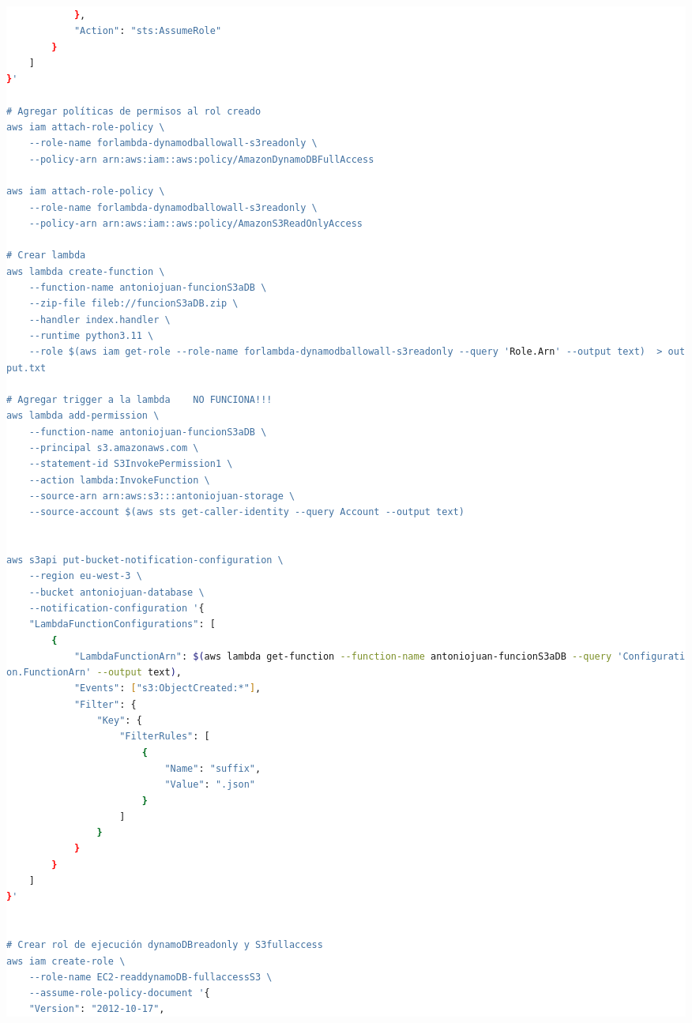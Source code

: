 ```bash
            },
            "Action": "sts:AssumeRole"
        }
    ]
}'

# Agregar políticas de permisos al rol creado
aws iam attach-role-policy \
    --role-name forlambda-dynamodballowall-s3readonly \
    --policy-arn arn:aws:iam::aws:policy/AmazonDynamoDBFullAccess

aws iam attach-role-policy \
    --role-name forlambda-dynamodballowall-s3readonly \
    --policy-arn arn:aws:iam::aws:policy/AmazonS3ReadOnlyAccess

# Crear lambda
aws lambda create-function \
    --function-name antoniojuan-funcionS3aDB \
    --zip-file fileb://funcionS3aDB.zip \
    --handler index.handler \
    --runtime python3.11 \
    --role $(aws iam get-role --role-name forlambda-dynamodballowall-s3readonly --query 'Role.Arn' --output text)  > output.txt

# Agregar trigger a la lambda    NO FUNCIONA!!!
aws lambda add-permission \
    --function-name antoniojuan-funcionS3aDB \
    --principal s3.amazonaws.com \
    --statement-id S3InvokePermission1 \
    --action lambda:InvokeFunction \
    --source-arn arn:aws:s3:::antoniojuan-storage \
    --source-account $(aws sts get-caller-identity --query Account --output text)


aws s3api put-bucket-notification-configuration \
    --region eu-west-3 \
    --bucket antoniojuan-database \
    --notification-configuration '{
    "LambdaFunctionConfigurations": [
        {
            "LambdaFunctionArn": $(aws lambda get-function --function-name antoniojuan-funcionS3aDB --query 'Configuration.FunctionArn' --output text),
            "Events": ["s3:ObjectCreated:*"],
            "Filter": {
                "Key": {
                    "FilterRules": [
                        {
                            "Name": "suffix",
                            "Value": ".json"
                        }
                    ]
                }
            }
        }
    ]
}'


# Crear rol de ejecución dynamoDBreadonly y S3fullaccess
aws iam create-role \
    --role-name EC2-readdynamoDB-fullaccessS3 \
    --assume-role-policy-document '{
    "Version": "2012-10-17",
```